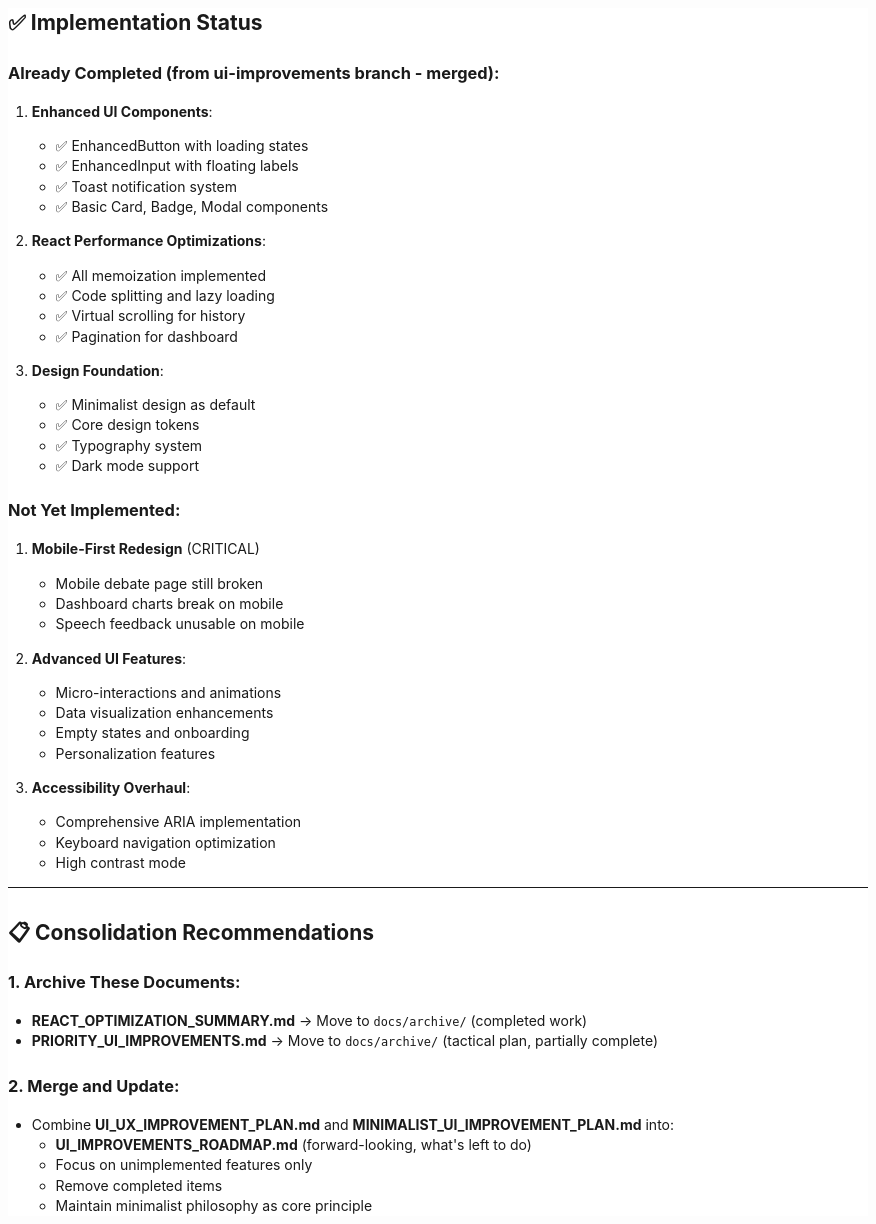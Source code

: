 ## ✅ Implementation Status

### Already Completed (from ui-improvements branch - merged):
1. **Enhanced UI Components**:
   - ✅ EnhancedButton with loading states
   - ✅ EnhancedInput with floating labels
   - ✅ Toast notification system
   - ✅ Basic Card, Badge, Modal components

2. **React Performance Optimizations**:
   - ✅ All memoization implemented
   - ✅ Code splitting and lazy loading
   - ✅ Virtual scrolling for history
   - ✅ Pagination for dashboard

3. **Design Foundation**:
   - ✅ Minimalist design as default
   - ✅ Core design tokens
   - ✅ Typography system
   - ✅ Dark mode support

### Not Yet Implemented:
1. **Mobile-First Redesign** (CRITICAL)
   - Mobile debate page still broken
   - Dashboard charts break on mobile
   - Speech feedback unusable on mobile

2. **Advanced UI Features**:
   - Micro-interactions and animations
   - Data visualization enhancements
   - Empty states and onboarding
   - Personalization features

3. **Accessibility Overhaul**:
   - Comprehensive ARIA implementation
   - Keyboard navigation optimization
   - High contrast mode

---

## 📋 Consolidation Recommendations

### 1. **Archive These Documents**:
- **REACT_OPTIMIZATION_SUMMARY.md** → Move to `docs/archive/` (completed work)
- **PRIORITY_UI_IMPROVEMENTS.md** → Move to `docs/archive/` (tactical plan, partially complete)

### 2. **Merge and Update**:
- Combine **UI_UX_IMPROVEMENT_PLAN.md** and **MINIMALIST_UI_IMPROVEMENT_PLAN.md** into:
  - **UI_IMPROVEMENTS_ROADMAP.md** (forward-looking, what's left to do)
  - Focus on unimplemented features only
  - Remove completed items
  - Maintain minimalist philosophy as core principle
